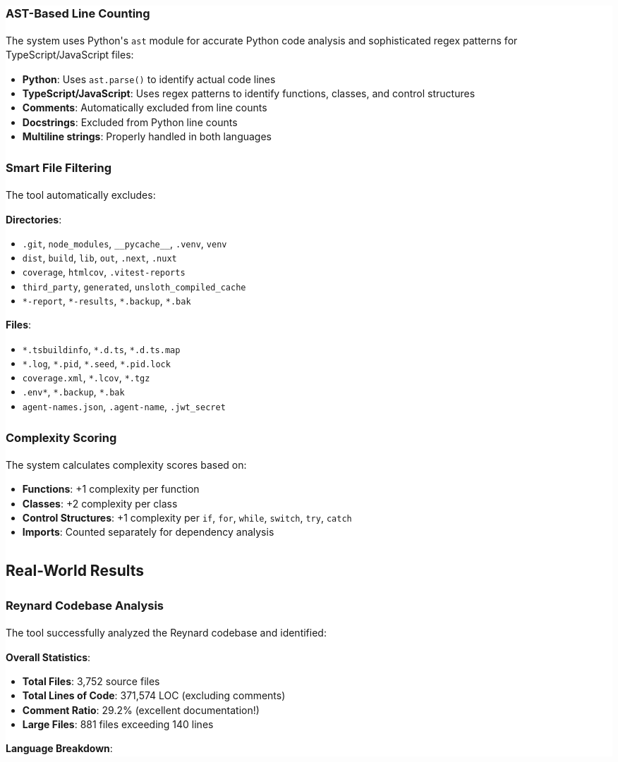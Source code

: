 ### AST-Based Line Counting

The system uses Python's `ast` module for accurate Python code analysis and
sophisticated regex patterns for TypeScript/JavaScript files:

- **Python**: Uses `ast.parse()` to identify actual code lines
- **TypeScript/JavaScript**: Uses regex patterns to identify functions, classes, and control structures
- **Comments**: Automatically excluded from line counts
- **Docstrings**: Excluded from Python line counts
- **Multiline strings**: Properly handled in both languages

### Smart File Filtering

The tool automatically excludes:

**Directories**:

- `.git`, `node_modules`, `__pycache__`, `.venv`, `venv`
- `dist`, `build`, `lib`, `out`, `.next`, `.nuxt`
- `coverage`, `htmlcov`, `.vitest-reports`
- `third_party`, `generated`, `unsloth_compiled_cache`
- `*-report`, `*-results`, `*.backup`, `*.bak`

**Files**:

- `*.tsbuildinfo`, `*.d.ts`, `*.d.ts.map`
- `*.log`, `*.pid`, `*.seed`, `*.pid.lock`
- `coverage.xml`, `*.lcov`, `*.tgz`
- `.env*`, `*.backup`, `*.bak`
- `agent-names.json`, `.agent-name`, `.jwt_secret`

### Complexity Scoring

The system calculates complexity scores based on:

- **Functions**: +1 complexity per function
- **Classes**: +2 complexity per class
- **Control Structures**: +1 complexity per `if`, `for`, `while`, `switch`, `try`, `catch`
- **Imports**: Counted separately for dependency analysis

## Real-World Results

### Reynard Codebase Analysis

The tool successfully analyzed the Reynard codebase and identified:

**Overall Statistics**:

- **Total Files**: 3,752 source files
- **Total Lines of Code**: 371,574 LOC (excluding comments)
- **Comment Ratio**: 29.2% (excellent documentation!)
- **Large Files**: 881 files exceeding 140 lines

**Language Breakdown**:
